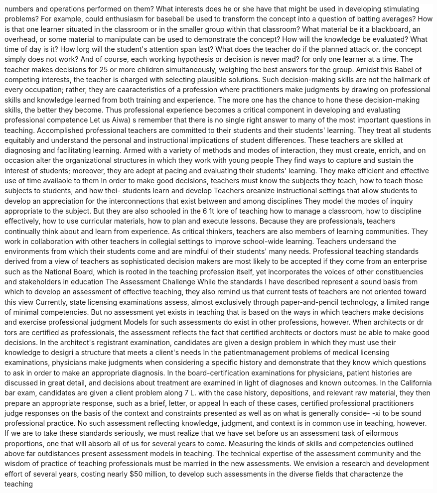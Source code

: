 numbers and operations performed on them? What interests does he or she have that might be used in developing stimulating problems? For example, could enthusiasm for baseball be used to transform the concept into a question of batting averages? How is that one learner situated in the classroom or in the smaller group within that classroom? What material be it a blackboard, an overhead, or some material to manipulate can be used to demonstrate the concept? How will the knowledge be evaluated? What time of day is it? How lorg will the student's attention span last? What does the teacher do if the planned attack or. the concept simply does not work? And of course, each working hypothesis or decision is never mad? for only one learner at a time. The teacher makes decisions for 25 or more children simultaneously, weighing the best answers for the group. Amidst this Babel of competing interests, the teacher is charged with selecting plausible solutions. Such decision-making skills are not the hallmark of every occupation; rather, they are caaracteristics of a profession where practitioners make judgments by drawing on professional skills and knowledge learned from both training and experience. The more one has the chance to hone these decision-making skills, the better they become. Thus professional experience becomes a critical component in developing and evaluating professional competence Let us Aiwa) s remember that there is no single right answer to many of the most important questions in teaching. Accomplished professional teachers are committed to their students and their students' learning. They treat all students equitably and understand the personal and instructional implications of student differences. These teachers are skilled at diagnosing and facilitating learning. Armed with a variety of methods and modes of interaction, they must create, enrich, and on occasion alter the organizational structures in which they work with young people They find ways to capture and sustain the interest of students; moreover, they are adept at pacing and evaluating their students' learning. They make efficient and effective use of time availaole to them In order to make good decisions, teachers must know the subjects they teach, how to teach those subjects to students, and how thei- students learn and develop Teachers oreanize instructional settings that allow students to develop an appreciation for the interconnections that exist between and among disciplines They model the modes of inquiry appropriate to the subject. But they are also schooled in the 6 1t lore of teaching how to manage a classroom, how to discipline effectively, how to use curricular materials, how to plan and execute lessons. Because they are professionals, teachers continually think about and learn from experience. As critical thinkers, teachers are also members of learning communities. They work in collaboration with other teachers in collegial settings to improve school-wide learning. Teachers undersand the environments from which their students come and are mindful of their students' many needs. Professional teaching standards derived from a view of teachers as sophisticated decision makers are most likely to be accepted if they come from an enterprise such as the National Board, which is rooted in the teaching profession itself, yet incorporates the voices of other constituencies and stakeholders in education The Assessment Challenge While the standards I have described represent a sound basis from which to develop an assessment of effective teaching, they also remind us that current tests of teachers are not oriented toward this view Currently, state licensing examinations assess, almost exclusively through paper-and-pencil technology, a limited range of minimal competencies. But no assessment yet exists in teaching that is based on the ways in which teachers make decisions and exercise professional judgment Models for such assessments do exist in other professions, however. When architects or dr tors are certified as professionals, the assessment reflects the fact that certified architects or doctors must be able to make good decisions. In the architect's registrant examination, candidates are given a design problem in which they must use their knowledge to desigri a structure that meets a client's needs In the patientmanagement problems of medical licensing examinations, physicians make judgments when considering a specific history and demonstrate that they know which questions to ask in order to make an appropriate diagnosis. In the board-certification examinations for physicians, patient histories are discussed in great detail, and decisions about treatment are examined in light of diagnoses and known outcomes. In the California bar exam, candidates are given a client problem along 7 L. with the case history, depositions, and relevant raw material, they then prepare an appropriate response, such as a brief, letter, or appeal In each of these cases, certified professional practitioners judge responses on the basis of the context and constraints presented as well as on what is generally conside- -xi to be sound professional practice. No such assessment reflecting knowledge, judgment, and context is in common use in teaching, however. If we are to take these standards seriously, we must realize that we have set before us an assessment task of eilormous proportions, one that will absorb all of us for several years to come. Measuring the kinds of skills and competencies outlined above far outdistances present assessment models in teaching. The technical expertise of the assessment community and the wisdom of practice of teaching professionals must be married in the new assessments. We envision a research and development effort of several years, costing nearly $50 million, to develop such assessments in the diverse fields that charactenze the teaching